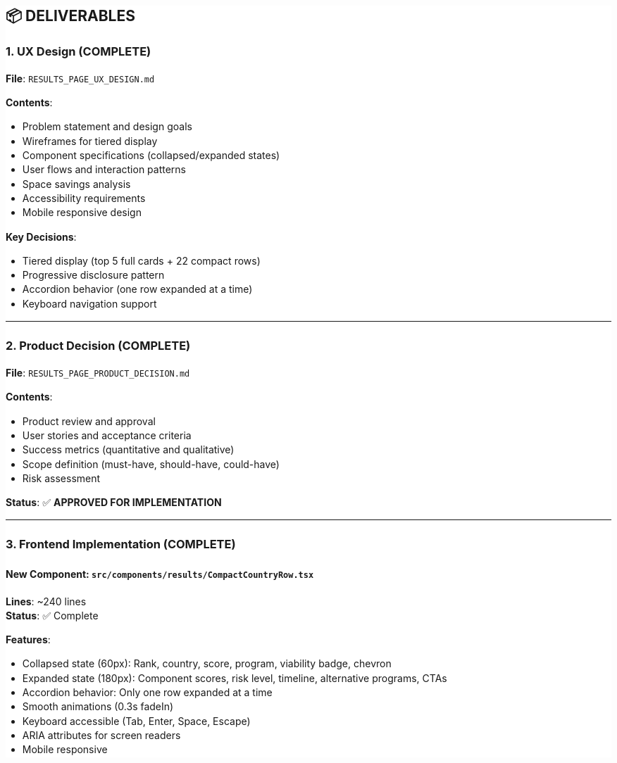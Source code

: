 
## 📦 DELIVERABLES

### 1. UX Design (COMPLETE)
**File**: `RESULTS_PAGE_UX_DESIGN.md`

**Contents**:
- Problem statement and design goals
- Wireframes for tiered display
- Component specifications (collapsed/expanded states)
- User flows and interaction patterns
- Space savings analysis
- Accessibility requirements
- Mobile responsive design

**Key Decisions**:
- Tiered display (top 5 full cards + 22 compact rows)
- Progressive disclosure pattern
- Accordion behavior (one row expanded at a time)
- Keyboard navigation support

---

### 2. Product Decision (COMPLETE)
**File**: `RESULTS_PAGE_PRODUCT_DECISION.md`

**Contents**:
- Product review and approval
- User stories and acceptance criteria
- Success metrics (quantitative and qualitative)
- Scope definition (must-have, should-have, could-have)
- Risk assessment

**Status**: ✅ **APPROVED FOR IMPLEMENTATION**

---

### 3. Frontend Implementation (COMPLETE)

#### New Component: `src/components/results/CompactCountryRow.tsx`
**Lines**: ~240 lines  
**Status**: ✅ Complete

**Features**:
- Collapsed state (60px): Rank, country, score, program, viability badge, chevron
- Expanded state (180px): Component scores, risk level, timeline, alternative programs, CTAs
- Accordion behavior: Only one row expanded at a time
- Smooth animations (0.3s fadeIn)
- Keyboard accessible (Tab, Enter, Space, Escape)
- ARIA attributes for screen readers
- Mobile responsive
